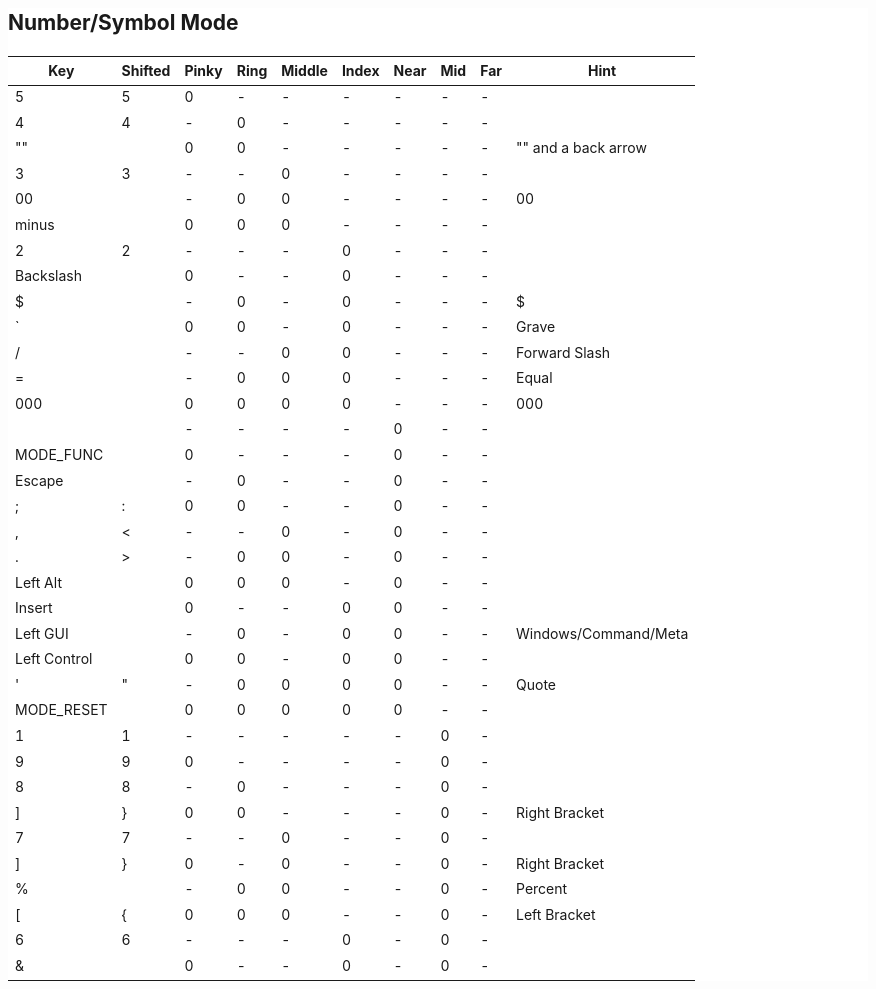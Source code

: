 ## Number/Symbol Mode
|Key|Shifted|Pinky|Ring|Middle|Index|Near|Mid|Far|Hint|
|----|----|----|----|----|----|----|----|----|----|
|5|5|0|-|-|-|-|-|-||
|4|4|-|0|-|-|-|-|-||
|""||0|0|-|-|-|-|-|"" and a back arrow|
|3|3|-|-|0|-|-|-|-||
|00||-|0|0|-|-|-|-|00|
|minus||0|0|0|-|-|-|-||
|2|2|-|-|-|0|-|-|-||
|Backslash||0|-|-|0|-|-|-||
|$||-|0|-|0|-|-|-|$|
|`||0|0|-|0|-|-|-|Grave|
|/||-|-|0|0|-|-|-|Forward Slash|
|=||-|0|0|0|-|-|-|Equal|
|000||0|0|0|0|-|-|-|000|
|<Space>||-|-|-|-|0|-|-||
|MODE_FUNC||0|-|-|-|0|-|-||
|Escape||-|0|-|-|0|-|-||
|;|:|0|0|-|-|0|-|-||
|,|<|-|-|0|-|0|-|-||
|.|>|-|0|0|-|0|-|-||
|Left Alt||0|0|0|-|0|-|-||
|Insert||0|-|-|0|0|-|-||
|Left GUI||-|0|-|0|0|-|-|Windows/Command/Meta|
|Left Control||0|0|-|0|0|-|-||
|'|"|-|0|0|0|0|-|-|Quote|
|MODE_RESET||0|0|0|0|0|-|-||
|1|1|-|-|-|-|-|0|-||
|9|9|0|-|-|-|-|0|-||
|8|8|-|0|-|-|-|0|-||
|]|}|0|0|-|-|-|0|-|Right Bracket|
|7|7|-|-|0|-|-|0|-||
|]|}|0|-|0|-|-|0|-|Right Bracket|
|%||-|0|0|-|-|0|-|Percent|
|[|{|0|0|0|-|-|0|-|Left Bracket|
|6|6|-|-|-|0|-|0|-||
|&||0|-|-|0|-|0|-||